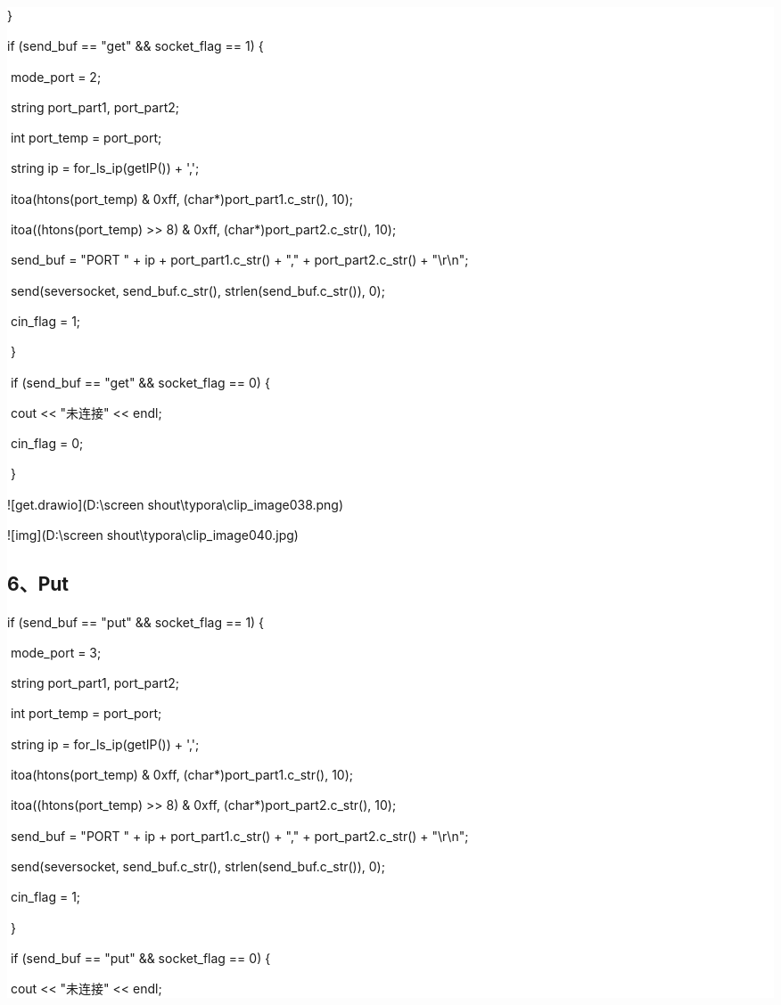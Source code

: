 }

if (send_buf == "get" && socket_flag == 1) {

​         mode_port = 2;

​         string port_part1, port_part2;

​         int port_temp = port_port;

​         string ip = for_ls_ip(getIP()) + ',';

​         itoa(htons(port_temp) & 0xff, (char*)port_part1.c_str(), 10);

​         itoa((htons(port_temp) >> 8) & 0xff, (char*)port_part2.c_str(), 10);

​         send_buf = "PORT " + ip + port_part1.c_str() + "," + port_part2.c_str() + "\r\n";

​         send(seversocket, send_buf.c_str(), strlen(send_buf.c_str()), 0);

​         cin_flag = 1;

​       }

​       if (send_buf == "get" && socket_flag == 0) {

​         cout << "未连接" << endl;

​         cin_flag = 0;

​       }

![get.drawio](D:\screen shout\typora\clip_image038.png)

![img](D:\screen shout\typora\clip_image040.jpg)

## 6、Put

if (send_buf == "put" && socket_flag == 1) {

​         mode_port = 3;

​         string port_part1, port_part2;

​         int port_temp = port_port;

​         string ip = for_ls_ip(getIP()) + ',';

​         itoa(htons(port_temp) & 0xff, (char*)port_part1.c_str(), 10);

​         itoa((htons(port_temp) >> 8) & 0xff, (char*)port_part2.c_str(), 10);

​         send_buf = "PORT " + ip + port_part1.c_str() + "," + port_part2.c_str() + "\r\n";

​         send(seversocket, send_buf.c_str(), strlen(send_buf.c_str()), 0);

​         cin_flag = 1;

​       }

​       if (send_buf == "put" && socket_flag == 0) {

​         cout << "未连接" << endl;
